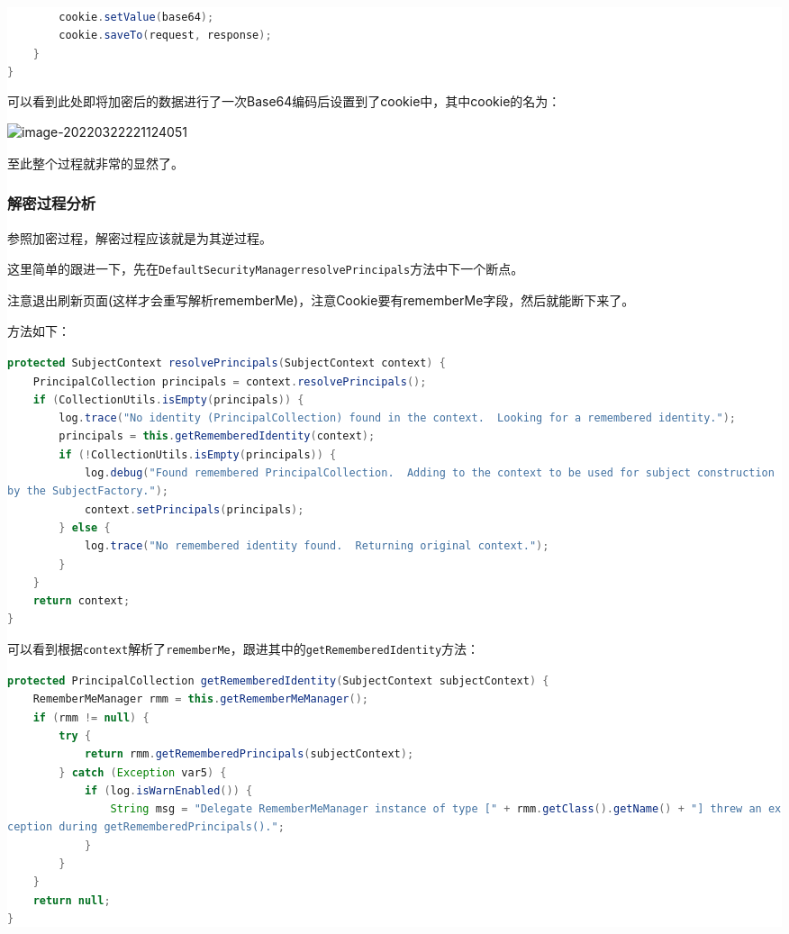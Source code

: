 ```java
        cookie.setValue(base64);
        cookie.saveTo(request, response);
    }
}
```

可以看到此处即将加密后的数据进行了一次Base64编码后设置到了cookie中，其中cookie的名为：

![image-20220322221124051](./image-20220322221124051.png)

至此整个过程就非常的显然了。

### 解密过程分析

参照加密过程，解密过程应该就是为其逆过程。

这里简单的跟进一下，先在`DefaultSecurityManagerresolvePrincipals`方法中下一个断点。

注意退出刷新页面(这样才会重写解析rememberMe)，注意Cookie要有rememberMe字段，然后就能断下来了。

方法如下：

```java
protected SubjectContext resolvePrincipals(SubjectContext context) {
    PrincipalCollection principals = context.resolvePrincipals();
    if (CollectionUtils.isEmpty(principals)) {
        log.trace("No identity (PrincipalCollection) found in the context.  Looking for a remembered identity.");
        principals = this.getRememberedIdentity(context);
        if (!CollectionUtils.isEmpty(principals)) {
            log.debug("Found remembered PrincipalCollection.  Adding to the context to be used for subject construction by the SubjectFactory.");
            context.setPrincipals(principals);
        } else {
            log.trace("No remembered identity found.  Returning original context.");
        }
    }
    return context;
}
```

可以看到根据`context`解析了`rememberMe`，跟进其中的`getRememberedIdentity`方法：

```java
protected PrincipalCollection getRememberedIdentity(SubjectContext subjectContext) {
    RememberMeManager rmm = this.getRememberMeManager();
    if (rmm != null) {
        try {
            return rmm.getRememberedPrincipals(subjectContext);
        } catch (Exception var5) {
            if (log.isWarnEnabled()) {
                String msg = "Delegate RememberMeManager instance of type [" + rmm.getClass().getName() + "] threw an exception during getRememberedPrincipals().";
            }
        }
    }
    return null;
}
```
